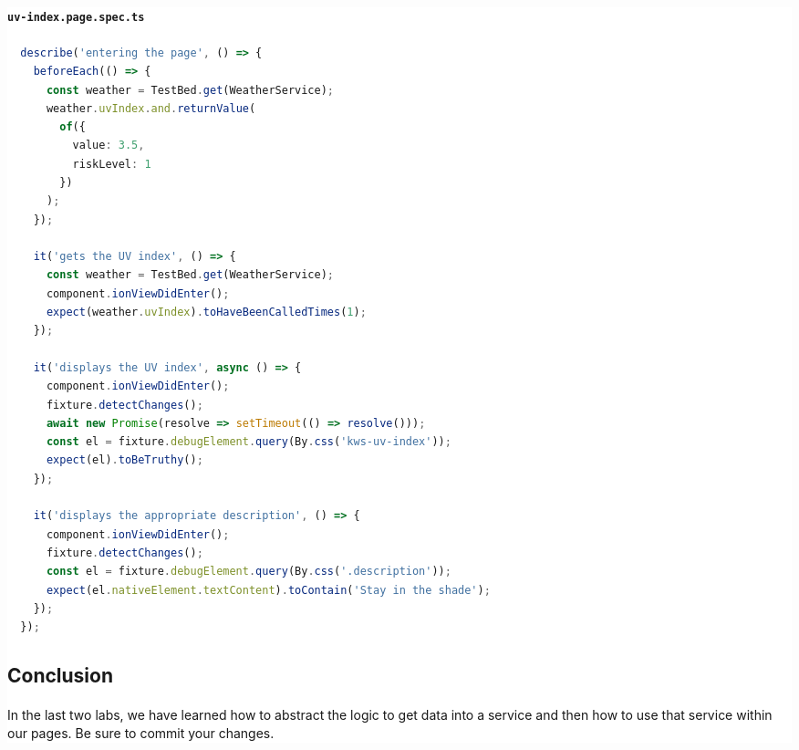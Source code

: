#### `uv-index.page.spec.ts`

```TypeScript
  describe('entering the page', () => {
    beforeEach(() => {
      const weather = TestBed.get(WeatherService);
      weather.uvIndex.and.returnValue(
        of({
          value: 3.5,
          riskLevel: 1
        })
      );
    });

    it('gets the UV index', () => {
      const weather = TestBed.get(WeatherService);
      component.ionViewDidEnter();
      expect(weather.uvIndex).toHaveBeenCalledTimes(1);
    });

    it('displays the UV index', async () => {
      component.ionViewDidEnter();
      fixture.detectChanges();
      await new Promise(resolve => setTimeout(() => resolve()));
      const el = fixture.debugElement.query(By.css('kws-uv-index'));
      expect(el).toBeTruthy();
    });

    it('displays the appropriate description', () => {
      component.ionViewDidEnter();
      fixture.detectChanges();
      const el = fixture.debugElement.query(By.css('.description'));
      expect(el.nativeElement.textContent).toContain('Stay in the shade');
    });
  });
```

## Conclusion

In the last two labs, we have learned how to abstract the logic to get data into a service and then how to use that service within our pages. Be sure to commit your changes.
